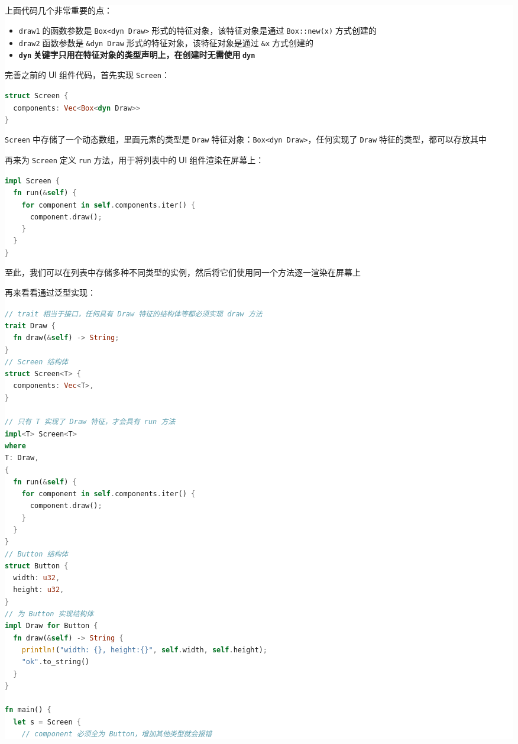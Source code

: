 上面代码几个非常重要的点：

- `draw1` 的函数参数是 `Box<dyn Draw>` 形式的特征对象，该特征对象是通过 `Box::new(x)` 方式创建的
- `draw2` 函数参数是 `&dyn Draw` 形式的特征对象，该特征对象是通过 `&x` 方式创建的
- **`dyn` 关键字只用在特征对象的类型声明上，在创建时无需使用 `dyn`**

完善之前的 UI 组件代码，首先实现 `Screen`：

```rust
struct Screen {
  components: Vec<Box<dyn Draw>>
}
```

`Screen` 中存储了一个动态数组，里面元素的类型是 `Draw` 特征对象：`Box<dyn Draw>`，任何实现了 `Draw` 特征的类型，都可以存放其中

再来为 `Screen` 定义 `run` 方法，用于将列表中的 UI 组件渲染在屏幕上：

```rust
impl Screen {
  fn run(&self) {
    for component in self.components.iter() {
      component.draw();
    }
  }
}
```

至此，我们可以在列表中存储多种不同类型的实例，然后将它们使用同一个方法逐一渲染在屏幕上

再来看看通过泛型实现：

```rust
// trait 相当于接口，任何具有 Draw 特征的结构体等都必须实现 draw 方法
trait Draw {
  fn draw(&self) -> String;
}
// Screen 结构体
struct Screen<T> {
  components: Vec<T>,
}

// 只有 T 实现了 Draw 特征，才会具有 run 方法
impl<T> Screen<T>
where
T: Draw,
{
  fn run(&self) {
    for component in self.components.iter() {
      component.draw();
    }
  }
}
// Button 结构体
struct Button {
  width: u32,
  height: u32,
}
// 为 Button 实现结构体
impl Draw for Button {
  fn draw(&self) -> String {
    println!("width: {}, height:{}", self.width, self.height);
    "ok".to_string()
  }
}

fn main() {
  let s = Screen {
    // component 必须全为 Button，增加其他类型就会报错
```